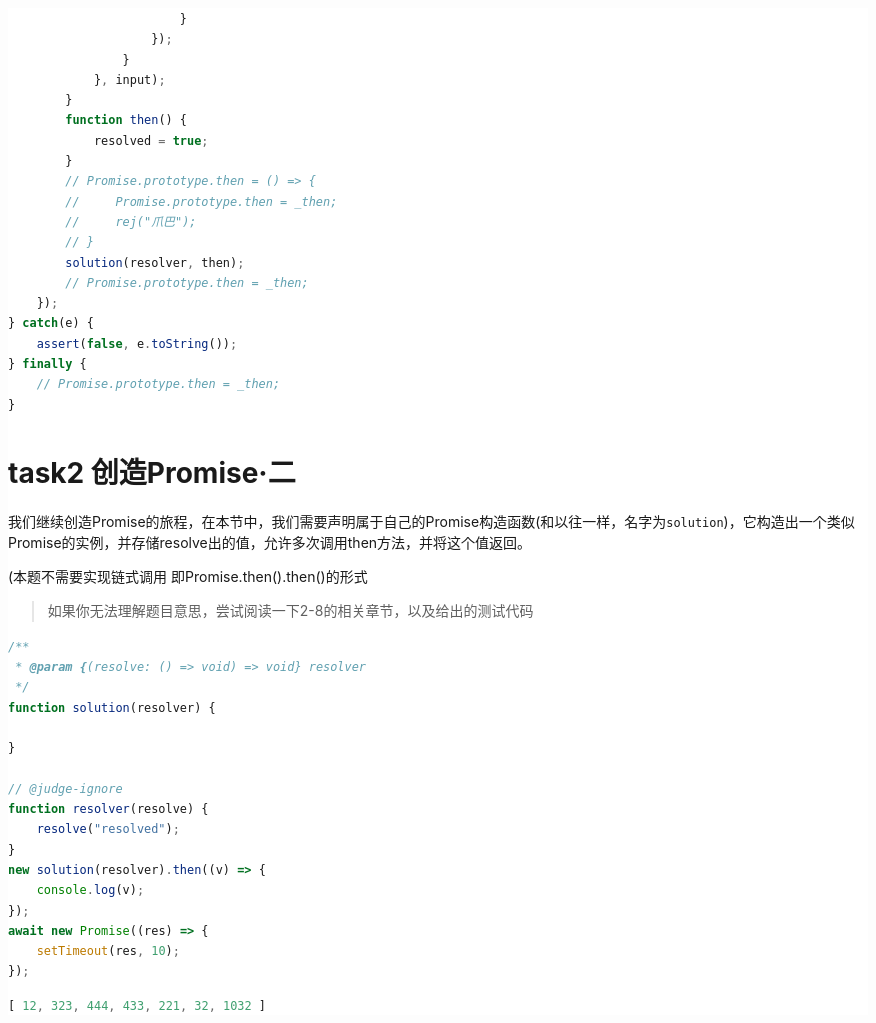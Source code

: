 ```js judger
                        }
                    });
                }
            }, input);
        }
        function then() {
            resolved = true;
        }
        // Promise.prototype.then = () => {
        //     Promise.prototype.then = _then;
        //     rej("爪巴");
        // }
        solution(resolver, then);
        // Promise.prototype.then = _then;
    });
} catch(e) {
    assert(false, e.toString());
} finally {
    // Promise.prototype.then = _then;
}
```

# task2 创造Promise·二

我们继续创造Promise的旅程，在本节中，我们需要声明属于自己的Promise构造函数(和以往一样，名字为`solution`)，它构造出一个类似Promise的实例，并存储resolve出的值，允许多次调用then方法，并将这个值返回。

(本题不需要实现链式调用 即Promise.then().then()的形式

> 如果你无法理解题目意思，尝试阅读一下2-8的相关章节，以及给出的测试代码

```js init
/**
 * @param {(resolve: () => void) => void} resolver 
 */
function solution(resolver) {
    
}

// @judge-ignore
function resolver(resolve) {
    resolve("resolved");
}
new solution(resolver).then((v) => {
    console.log(v);
});
await new Promise((res) => {
    setTimeout(res, 10);
});
```

```js input
[ 12, 323, 444, 433, 221, 32, 1032 ]
```
